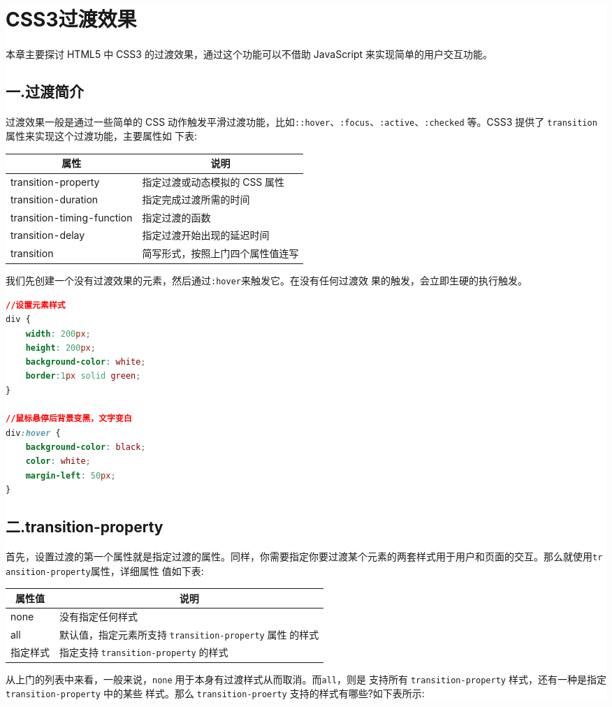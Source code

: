 # CSS3过渡效果

本章主要探讨 HTML5 中 CSS3 的过渡效果，通过这个功能可以不借助 JavaScript 来实现简单的用户交互功能。

## 一.过渡简介

过渡效果一般是通过一些简单的 CSS 动作触发平滑过渡功能，比如`::hover`、`:focus`、`:active`、`:checked` 等。CSS3 提供了 `transition` 属性来实现这个过渡功能，主要属性如 下表:

| 属性 | 说明 |
| -- | -- |
| transition-property | 指定过渡或动态模拟的 CSS 属性 |
| transition-duration | 指定完成过渡所需的时间 |
| transition-timing-function | 指定过渡的函数 |
| transition-delay | 指定过渡开始出现的延迟时间 |
| transition | 简写形式，按照上门四个属性值连写 |

我们先创建一个没有过渡效果的元素，然后通过`:hover`来触发它。在没有任何过渡效 果的触发，会立即生硬的执行触发。

```css
//设置元素样式 
div {
    width: 200px;
    height: 200px;
    background-color: white;
    border:1px solid green;
}

//鼠标悬停后背景变黑，文字变白 
div:hover {
    background-color: black;
    color: white;
    margin-left: 50px;
}
```

## 二.transition-property 

首先，设置过渡的第一个属性就是指定过渡的属性。同样，你需要指定你要过渡某个元素的两套样式用于用户和页面的交互。那么就使用`transition-property`属性，详细属性 值如下表:

| 属性值 | 说明 |
| -- | -- |
| none | 没有指定任何样式 |
| all | 默认值，指定元素所支持 `transition-property` 属性 的样式 |
| 指定样式 | 指定支持 `transition-property` 的样式 |

从上门的列表中来看，一般来说，`none` 用于本身有过渡样式从而取消。而`all`，则是 支持所有 `transition-property` 样式，还有一种是指定`transition-property` 中的某些 样式。那么 `transition-proerty` 支持的样式有哪些?如下表所示:
